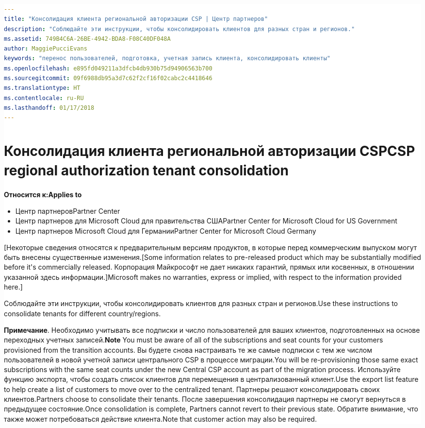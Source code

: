 ```yaml
---
title: "Консолидация клиента региональной авторизации CSP | Центр партнеров"
description: "Соблюдайте эти инструкции, чтобы консолидировать клиентов для разных стран и регионов."
ms.assetid: 749B4C6A-26BE-4942-BDA8-F08C40DF048A
author: MaggiePucciEvans
keywords: "перенос пользователей, подготовка, учетная запись клиента, консолидировать клиенты"
ms.openlocfilehash: e895fd049211a3dfcb4db930b75d94906563b700
ms.sourcegitcommit: 09f6988db95a3d7c62f2cf16f02cabc2c4418646
ms.translationtype: HT
ms.contentlocale: ru-RU
ms.lasthandoff: 01/17/2018
---
```

# <a name="csp-regional-authorization-tenant-consolidation"></a><span data-ttu-id="90a6a-104">Консолидация клиента региональной авторизации CSP</span><span class="sxs-lookup"><span data-stu-id="90a6a-104">CSP regional authorization tenant consolidation</span></span>

**<span data-ttu-id="90a6a-105">Относится к:</span><span class="sxs-lookup"><span data-stu-id="90a6a-105">Applies to</span></span>**

-  <span data-ttu-id="90a6a-106">Центр партнеров</span><span class="sxs-lookup"><span data-stu-id="90a6a-106">Partner Center</span></span>
-  <span data-ttu-id="90a6a-107">Центр партнеров для Microsoft Cloud для правительства США</span><span class="sxs-lookup"><span data-stu-id="90a6a-107">Partner Center for Microsoft Cloud for US Government</span></span>
-  <span data-ttu-id="90a6a-108">Центр партнеров Microsoft Cloud для Германии</span><span class="sxs-lookup"><span data-stu-id="90a6a-108">Partner Center for Microsoft Cloud Germany</span></span>

<span data-ttu-id="90a6a-109">\[Некоторые сведения относятся к предварительным версиям продуктов, в которые перед коммерческим выпуском могут быть внесены существенные изменения.</span><span class="sxs-lookup"><span data-stu-id="90a6a-109">\[Some information relates to pre-released product which may be substantially modified before it's commercially released.</span></span> <span data-ttu-id="90a6a-110">Корпорация Майкрософт не дает никаких гарантий, прямых или косвенных, в отношении указанной здесь информации.\]</span><span class="sxs-lookup"><span data-stu-id="90a6a-110">Microsoft makes no warranties, express or implied, with respect to the information provided here.\]</span></span>

<span data-ttu-id="90a6a-111">Соблюдайте эти инструкции, чтобы консолидировать клиентов для разных стран и регионов.</span><span class="sxs-lookup"><span data-stu-id="90a6a-111">Use these instructions to consolidate tenants for different country/regions.</span></span>

<span data-ttu-id="90a6a-112">**Примечание**. Необходимо учитывать все подписки и число пользователей для ваших клиентов, подготовленных на основе переходных учетных записей.</span><span class="sxs-lookup"><span data-stu-id="90a6a-112">**Note**  You must be aware of all of the subscriptions and seat counts for your customers provisioned from the transition accounts.</span></span> <span data-ttu-id="90a6a-113">Вы будете снова настраивать те же самые подписки с тем же числом пользователей в новой учетной записи центрального CSP в процессе миграции.</span><span class="sxs-lookup"><span data-stu-id="90a6a-113">You will be re-provisioning those same exact subscriptions with the same seat counts under the new Central CSP account as part of the migration process.</span></span> <span data-ttu-id="90a6a-114">Используйте функцию экспорта, чтобы создать список клиентов для перемещения в централизованный клиент.</span><span class="sxs-lookup"><span data-stu-id="90a6a-114">Use the export list feature to help create a list of customers to move over to the centralized tenant.</span></span> <span data-ttu-id="90a6a-115">Партнеры решают консолидировать своих клиентов.</span><span class="sxs-lookup"><span data-stu-id="90a6a-115">Partners choose to consolidate their tenants.</span></span> <span data-ttu-id="90a6a-116">После завершения консолидация партнеры не смогут вернуться в предыдущее состояние.</span><span class="sxs-lookup"><span data-stu-id="90a6a-116">Once consolidation is complete, Partners cannot revert to their previous state.</span></span> <span data-ttu-id="90a6a-117">Обратите внимание, что также может потребоваться действие клиента.</span><span class="sxs-lookup"><span data-stu-id="90a6a-117">Note that customer action may also be required.</span></span>

